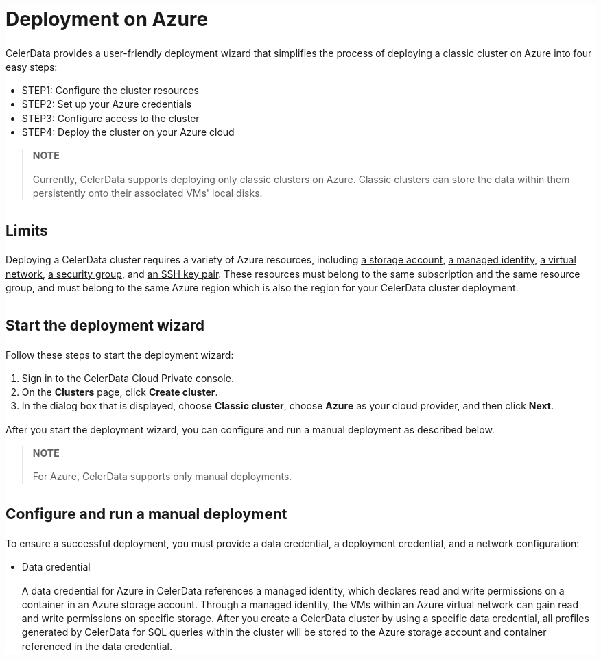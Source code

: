# Deployment on Azure

CelerData provides a user-friendly deployment wizard that simplifies the process of deploying a classic cluster on Azure into four easy steps:

- STEP1: Configure the cluster resources
- STEP2: Set up your Azure credentials
- STEP3: Configure access to the cluster
- STEP4: Deploy the cluster on your Azure cloud

> **NOTE**
>
> Currently, CelerData supports deploying only classic clusters on Azure. Classic clusters can store the data within them persistently onto their associated VMs' local disks.

## Limits

Deploying a CelerData cluster requires a variety of Azure resources, including [a storage account](../../azure/create_storage_account_container.md), [a managed identity](../../azure/create_managed_identity.md), [a virtual network](../../azure/create_virtual_network_subnet_security_group.md), [a security group](../../azure/create_managed_identity.md), and [an SSH key pair](../../azure/create_ssh_key_pair.md). These resources must belong to the same subscription and the same resource group, and must belong to the same Azure region which is also the region for your CelerData cluster deployment.

## Start the deployment wizard

Follow these steps to start the deployment wizard:

1. Sign in to the [CelerData Cloud Private console](https://cloud.celerdata.com/login).
2. On the **Clusters** page, click **Create cluster**.
3. In the dialog box that is displayed, choose **Classic cluster**, choose **Azure** as your cloud provider, and then click **Next**.

After you start the deployment wizard, you can configure and run a manual deployment as described below.

> **NOTE**
>
> For Azure, CelerData supports only manual deployments.

## Configure and run a manual deployment

To ensure a successful deployment, you must provide a data credential, a deployment credential, and a network configuration:

- Data credential

  A data credential for Azure in CelerData references a managed identity, which declares read and write permissions on a container in an Azure storage account. Through a managed identity, the VMs within an Azure virtual network can gain read and write permissions on specific storage. After you create a CelerData cluster by using a specific data credential, all profiles generated by CelerData for SQL queries within the cluster will be stored to the Azure storage account and container referenced in the data credential.
